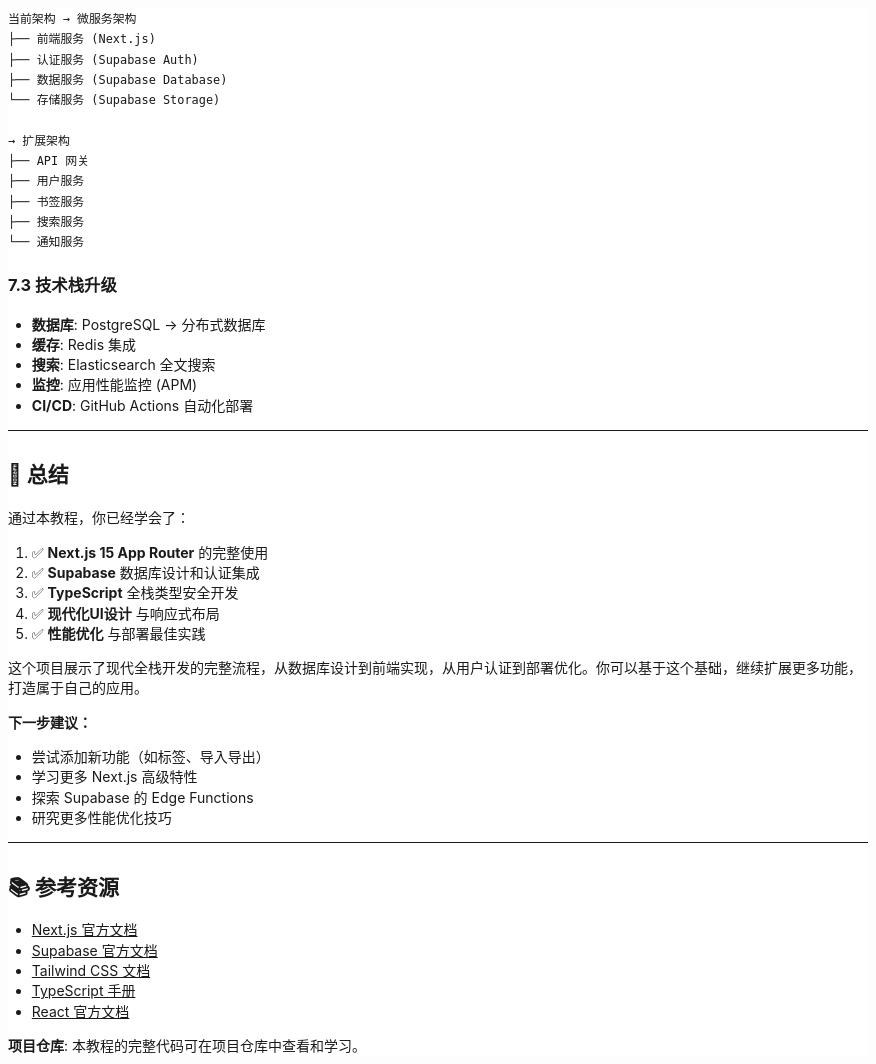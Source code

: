 ```
当前架构 → 微服务架构
├── 前端服务 (Next.js)
├── 认证服务 (Supabase Auth)
├── 数据服务 (Supabase Database)
└── 存储服务 (Supabase Storage)

→ 扩展架构
├── API 网关
├── 用户服务
├── 书签服务
├── 搜索服务
└── 通知服务
```

### 7.3 技术栈升级

- **数据库**: PostgreSQL → 分布式数据库
- **缓存**: Redis 集成
- **搜索**: Elasticsearch 全文搜索
- **监控**: 应用性能监控 (APM)
- **CI/CD**: GitHub Actions 自动化部署

---

## 🎉 总结

通过本教程，你已经学会了：

1. ✅ **Next.js 15 App Router** 的完整使用
2. ✅ **Supabase** 数据库设计和认证集成
3. ✅ **TypeScript** 全栈类型安全开发
4. ✅ **现代化UI设计** 与响应式布局
5. ✅ **性能优化** 与部署最佳实践

这个项目展示了现代全栈开发的完整流程，从数据库设计到前端实现，从用户认证到部署优化。你可以基于这个基础，继续扩展更多功能，打造属于自己的应用。

**下一步建议：**
- 尝试添加新功能（如标签、导入导出）
- 学习更多 Next.js 高级特性
- 探索 Supabase 的 Edge Functions
- 研究更多性能优化技巧

---

## 📚 参考资源

- [Next.js 官方文档](https://nextjs.org/docs)
- [Supabase 官方文档](https://supabase.com/docs)
- [Tailwind CSS 文档](https://tailwindcss.com/docs)
- [TypeScript 手册](https://www.typescriptlang.org/docs)
- [React 官方文档](https://react.dev)

**项目仓库**: 本教程的完整代码可在项目仓库中查看和学习。